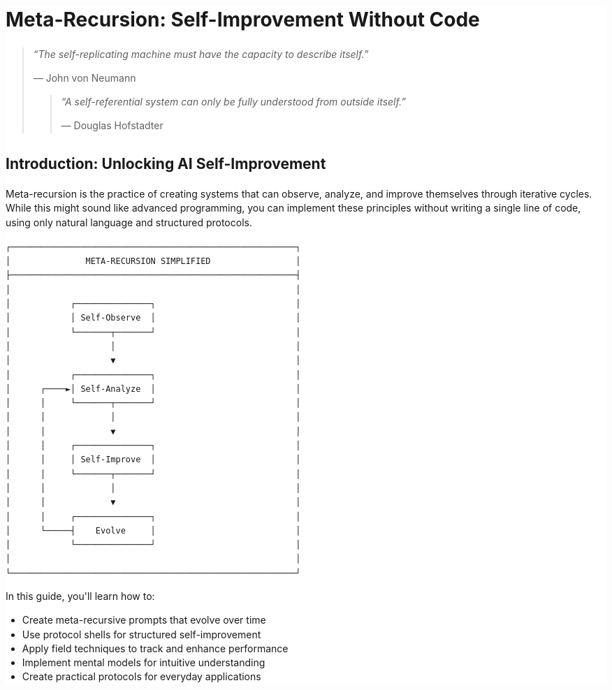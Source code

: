 # Meta-Recursion: Self-Improvement Without Code
> *“The self-replicating machine must have the capacity to describe itself.”*
>
>
> — John von Neumann
> >
> >
> >  *“A self-referential system can only be fully understood from outside itself.”*
> >
> > — Douglas Hofstadter
## Introduction: Unlocking AI Self-Improvement

Meta-recursion is the practice of creating systems that can observe, analyze, and improve themselves through iterative cycles. While this might sound like advanced programming, you can implement these principles without writing a single line of code, using only natural language and structured protocols.

```
┌─────────────────────────────────────────────────────────┐
│               META-RECURSION SIMPLIFIED                 │
├─────────────────────────────────────────────────────────┤
│                                                         │
│            ┌───────────────┐                            │
│            │ Self-Observe  │                            │
│            └───────┬───────┘                            │
│                    │                                    │
│                    ▼                                    │
│            ┌───────────────┐                            │
│      ┌────►│ Self-Analyze  │                            │
│      │     └───────┬───────┘                            │
│      │             │                                    │
│      │             ▼                                    │
│      │     ┌───────────────┐                            │
│      │     │ Self-Improve  │                            │
│      │     └───────┬───────┘                            │
│      │             │                                    │
│      │             ▼                                    │
│      │     ┌───────────────┐                            │
│      └─────┤    Evolve     │                            │
│            └───────────────┘                            │
│                                                         │
└─────────────────────────────────────────────────────────┘
```

In this guide, you'll learn how to:
- Create meta-recursive prompts that evolve over time
- Use protocol shells for structured self-improvement
- Apply field techniques to track and enhance performance
- Implement mental models for intuitive understanding
- Create practical protocols for everyday applications
